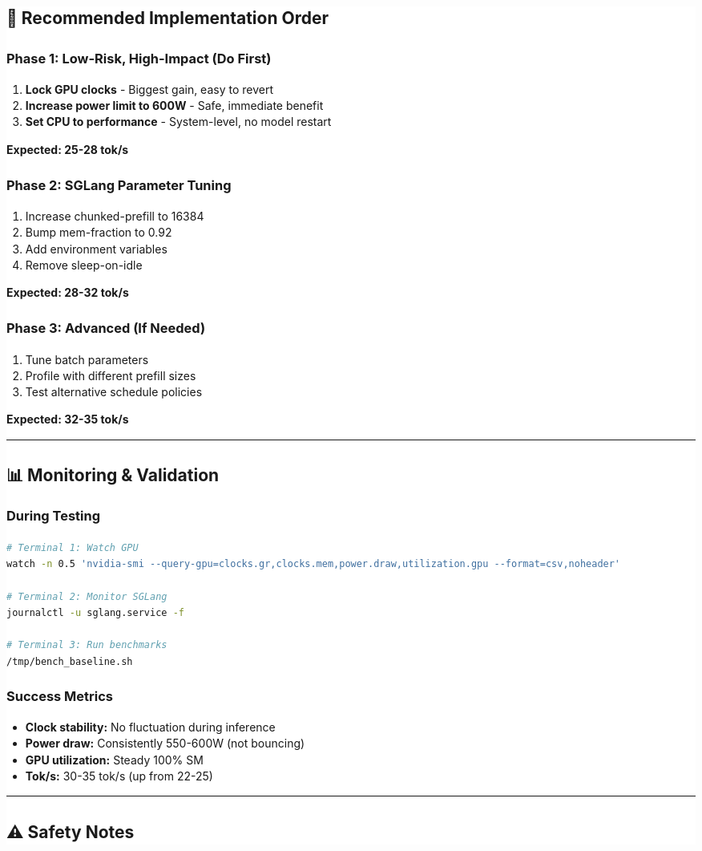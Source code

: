
## 🚀 Recommended Implementation Order

### Phase 1: Low-Risk, High-Impact (Do First)
1. **Lock GPU clocks** - Biggest gain, easy to revert
2. **Increase power limit to 600W** - Safe, immediate benefit
3. **Set CPU to performance** - System-level, no model restart

**Expected: 25-28 tok/s**

### Phase 2: SGLang Parameter Tuning
1. Increase chunked-prefill to 16384
2. Bump mem-fraction to 0.92
3. Add environment variables
4. Remove sleep-on-idle

**Expected: 28-32 tok/s**

### Phase 3: Advanced (If Needed)
1. Tune batch parameters
2. Profile with different prefill sizes
3. Test alternative schedule policies

**Expected: 32-35 tok/s**

---

## 📊 Monitoring & Validation

### During Testing
```bash
# Terminal 1: Watch GPU
watch -n 0.5 'nvidia-smi --query-gpu=clocks.gr,clocks.mem,power.draw,utilization.gpu --format=csv,noheader'

# Terminal 2: Monitor SGLang
journalctl -u sglang.service -f

# Terminal 3: Run benchmarks
/tmp/bench_baseline.sh
```

### Success Metrics
- **Clock stability:** No fluctuation during inference
- **Power draw:** Consistently 550-600W (not bouncing)
- **GPU utilization:** Steady 100% SM
- **Tok/s:** 30-35 tok/s (up from 22-25)

---

## ⚠️ Safety Notes
